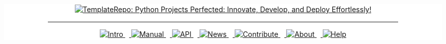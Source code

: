 <div align="center">
<a href="https://aariam.github.io/TemplateRepo"><picture><source media="(prefers-color-scheme: dark)" srcset="https://aariam.github.io/TemplateRepo/_static/logo/full_dark.svg"><source media="(prefers-color-scheme: light)" srcset="https://aariam.github.io/TemplateRepo/_static/logo/full_light.svg"><img alt="TemplateRepo: Python Projects Perfected: Innovate, Develop, and Deploy Effortlessly!" title="Welcome to TemplateRepo! Click to visit our website and learn more." width="80%" height="auto" align="center" src="https://aariam.github.io/TemplateRepo/_static/logo/full_light.svg"></picture></a>


<div align="center"><hr width="80%">
<a href="https://aariam.github.io/TemplateRepo/intro/index">
	<picture>
		<source srcset="https://img.shields.io/static/v1?label=&message=Intro&style=for-the-badge&color=459B24" media="(prefers-color-scheme: dark)">
		<source srcset="https://img.shields.io/static/v1?label=&message=Intro&style=for-the-badge&color=135400" media="(prefers-color-scheme: light)">
		<img alt="Intro" title="Intro" height="35px" src="https://img.shields.io/static/v1?label=&message=Intro&style=for-the-badge&color=135400">
	</picture>
</a>&nbsp;&nbsp;<a href="https://aariam.github.io/TemplateRepo/manual/index">
	<picture>
		<source srcset="https://img.shields.io/static/v1?label=&message=Manual&style=for-the-badge&color=4EA020" media="(prefers-color-scheme: dark)">
		<source srcset="https://img.shields.io/static/v1?label=&message=Manual&style=for-the-badge&color=115300" media="(prefers-color-scheme: light)">
		<img alt="Manual" title="Manual" height="35px" src="https://img.shields.io/static/v1?label=&message=Manual&style=for-the-badge&color=115300">
	</picture>
</a>&nbsp;&nbsp;<a href="https://aariam.github.io/TemplateRepo/api/index">
	<picture>
		<source srcset="https://img.shields.io/static/v1?label=&message=API&style=for-the-badge&color=58A51C" media="(prefers-color-scheme: dark)">
		<source srcset="https://img.shields.io/static/v1?label=&message=API&style=for-the-badge&color=0F5301" media="(prefers-color-scheme: light)">
		<img alt="API" title="API" height="35px" src="https://img.shields.io/static/v1?label=&message=API&style=for-the-badge&color=0F5301">
	</picture>
</a>&nbsp;&nbsp;<a href="https://aariam.github.io/TemplateRepo/news/index">
	<picture>
		<source srcset="https://img.shields.io/static/v1?label=&message=News&style=for-the-badge&color=62AB18" media="(prefers-color-scheme: dark)">
		<source srcset="https://img.shields.io/static/v1?label=&message=News&style=for-the-badge&color=0E5201" media="(prefers-color-scheme: light)">
		<img alt="News" title="News" height="35px" src="https://img.shields.io/static/v1?label=&message=News&style=for-the-badge&color=0E5201">
	</picture>
</a>&nbsp;&nbsp;<a href="https://aariam.github.io/TemplateRepo/contribute/index">
	<picture>
		<source srcset="https://img.shields.io/static/v1?label=&message=Contribute&style=for-the-badge&color=6BB014" media="(prefers-color-scheme: dark)">
		<source srcset="https://img.shields.io/static/v1?label=&message=Contribute&style=for-the-badge&color=0C5202" media="(prefers-color-scheme: light)">
		<img alt="Contribute" title="Contribute" height="35px" src="https://img.shields.io/static/v1?label=&message=Contribute&style=for-the-badge&color=0C5202">
	</picture>
</a>&nbsp;&nbsp;<a href="https://aariam.github.io/TemplateRepo/about/index">
	<picture>
		<source srcset="https://img.shields.io/static/v1?label=&message=About&style=for-the-badge&color=75B610" media="(prefers-color-scheme: dark)">
		<source srcset="https://img.shields.io/static/v1?label=&message=About&style=for-the-badge&color=0B5102" media="(prefers-color-scheme: light)">
		<img alt="About" title="About" height="35px" src="https://img.shields.io/static/v1?label=&message=About&style=for-the-badge&color=0B5102">
	</picture>
</a>&nbsp;&nbsp;<a href="https://aariam.github.io/TemplateRepo/help/index">
	<picture>
		<source srcset="https://img.shields.io/static/v1?label=&message=Help&style=for-the-badge&color=7FBB0C" media="(prefers-color-scheme: dark)">
		<source srcset="https://img.shields.io/static/v1?label=&message=Help&style=for-the-badge&color=095103" media="(prefers-color-scheme: light)">
		<img alt="Help" title="Help" height="35px" src="https://img.shields.io/static/v1?label=&message=Help&style=for-the-badge&color=095103">